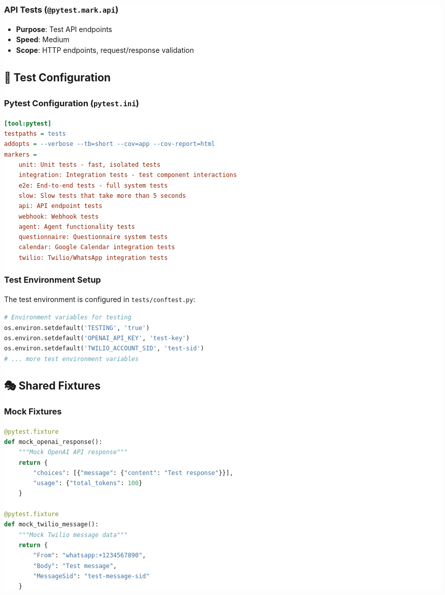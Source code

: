 ### API Tests (`@pytest.mark.api`)
- **Purpose**: Test API endpoints
- **Speed**: Medium
- **Scope**: HTTP endpoints, request/response validation

## 🔧 Test Configuration

### Pytest Configuration (`pytest.ini`)

```ini
[tool:pytest]
testpaths = tests
addopts = --verbose --tb=short --cov=app --cov-report=html
markers = 
    unit: Unit tests - fast, isolated tests
    integration: Integration tests - test component interactions
    e2e: End-to-end tests - full system tests
    slow: Slow tests that take more than 5 seconds
    api: API endpoint tests
    webhook: Webhook tests
    agent: Agent functionality tests
    questionnaire: Questionnaire system tests
    calendar: Google Calendar integration tests
    twilio: Twilio/WhatsApp integration tests
```

### Test Environment Setup

The test environment is configured in `tests/conftest.py`:

```python
# Environment variables for testing
os.environ.setdefault('TESTING', 'true')
os.environ.setdefault('OPENAI_API_KEY', 'test-key')
os.environ.setdefault('TWILIO_ACCOUNT_SID', 'test-sid')
# ... more test environment variables
```

## 🎭 Shared Fixtures

### Mock Fixtures

```python
@pytest.fixture
def mock_openai_response():
    """Mock OpenAI API response"""
    return {
        "choices": [{"message": {"content": "Test response"}}],
        "usage": {"total_tokens": 100}
    }

@pytest.fixture
def mock_twilio_message():
    """Mock Twilio message data"""
    return {
        "From": "whatsapp:+1234567890",
        "Body": "Test message",
        "MessageSid": "test-message-sid"
    }
```
